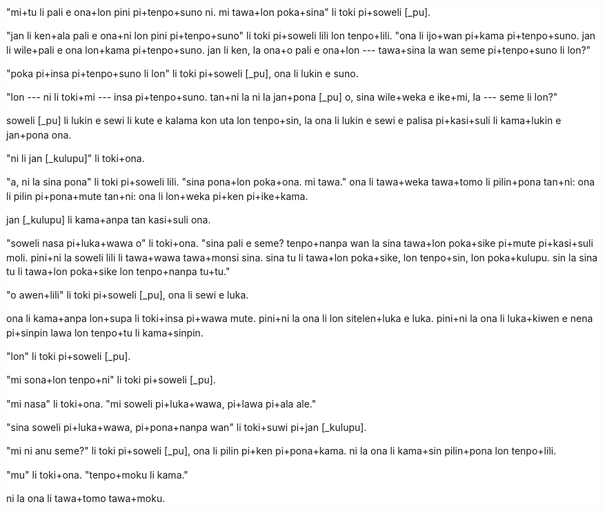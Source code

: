 "mi+tu li pali e ona+lon pini pi+tenpo+suno ni.
mi tawa+lon poka+sina" li toki pi+soweli [_pu].

"jan li ken+ala pali e ona+ni lon pini pi+tenpo+suno" li toki pi+soweli lili lon tenpo+lili.
"ona li ijo+wan pi+kama pi+tenpo+suno.
jan li wile+pali e ona lon+kama pi+tenpo+suno.
jan li ken, la ona+o pali e ona+lon ---
tawa+sina la wan seme pi+tenpo+suno li lon?"

"poka pi+insa pi+tenpo+suno li lon" li toki pi+soweli [_pu], ona li lukin e suno.

"lon --- ni li toki+mi --- insa pi+tenpo+suno.
tan+ni la ni la jan+pona [_pu] o, sina wile+weka e ike+mi, la --- seme li lon?"

soweli [_pu] li lukin e sewi li kute e kalama kon uta lon tenpo+sin, la ona li lukin e sewi e palisa pi+kasi+suli li kama+lukin e jan+pona ona.

"ni li jan [_kulupu]" li toki+ona.

"a, ni la sina pona" li toki pi+soweli lili.
"sina pona+lon poka+ona.
mi tawa."
ona li tawa+weka tawa+tomo li pilin+pona tan+ni: ona li pilin pi+pona+mute tan+ni: ona li lon+weka pi+ken pi+ike+kama.

jan [_kulupu] li kama+anpa tan kasi+suli ona.

"soweli nasa pi+luka+wawa o" li toki+ona.
"sina pali e seme?
tenpo+nanpa wan la sina tawa+lon poka+sike pi+mute pi+kasi+suli moli.
pini+ni la soweli lili li tawa+wawa tawa+monsi sina.
sina tu li tawa+lon poka+sike, lon tenpo+sin, lon poka+kulupu.
sin la sina tu li tawa+lon poka+sike lon tenpo+nanpa tu+tu."

"o awen+lili" li toki pi+soweli [_pu], ona li sewi e luka.

ona li kama+anpa lon+supa li toki+insa pi+wawa mute.
pini+ni la ona li lon sitelen+luka e luka.
pini+ni la ona li luka+kiwen e nena pi+sinpin lawa lon tenpo+tu li kama+sinpin.

"lon" li toki pi+soweli [_pu].

"mi sona+lon tenpo+ni" li toki pi+soweli [_pu].

"mi nasa" li toki+ona.
"mi soweli pi+luka+wawa, pi+lawa pi+ala ale."

"sina soweli pi+luka+wawa, pi+pona+nanpa wan" li toki+suwi pi+jan [_kulupu].

"mi ni anu seme?" li toki pi+soweli [_pu], ona li pilin pi+ken pi+pona+kama.
ni la ona li kama+sin pilin+pona lon tenpo+lili.

"mu" li toki+ona.
"tenpo+moku li kama."

ni la ona li tawa+tomo tawa+moku.
